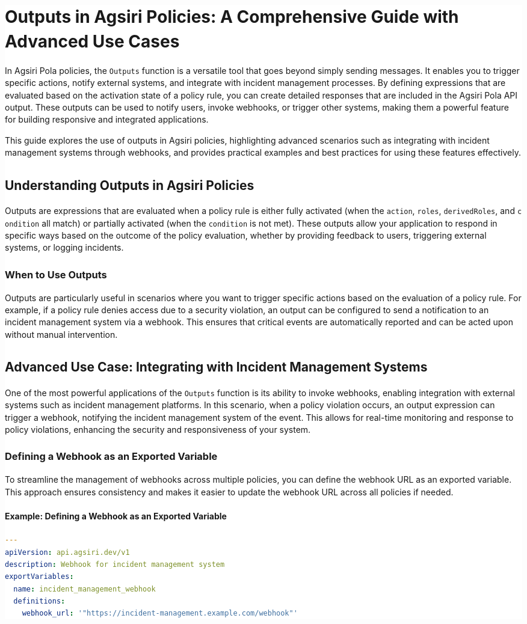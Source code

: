 
# Outputs in Agsiri Policies: A Comprehensive Guide with Advanced Use Cases

In Agsiri Pola policies, the `Outputs` function is a versatile tool that goes beyond simply sending messages. It enables you to trigger specific actions, notify external systems, and integrate with incident management processes. By defining expressions that are evaluated based on the activation state of a policy rule, you can create detailed responses that are included in the Agsiri Pola API output. These outputs can be used to notify users, invoke webhooks, or trigger other systems, making them a powerful feature for building responsive and integrated applications.

This guide explores the use of outputs in Agsiri policies, highlighting advanced scenarios such as integrating with incident management systems through webhooks, and provides practical examples and best practices for using these features effectively.

## Understanding Outputs in Agsiri Policies

Outputs are expressions that are evaluated when a policy rule is either fully activated (when the `action`, `roles`, `derivedRoles`, and `condition` all match) or partially activated (when the `condition` is not met). These outputs allow your application to respond in specific ways based on the outcome of the policy evaluation, whether by providing feedback to users, triggering external systems, or logging incidents.

### When to Use Outputs

Outputs are particularly useful in scenarios where you want to trigger specific actions based on the evaluation of a policy rule. For example, if a policy rule denies access due to a security violation, an output can be configured to send a notification to an incident management system via a webhook. This ensures that critical events are automatically reported and can be acted upon without manual intervention.

## Advanced Use Case: Integrating with Incident Management Systems

One of the most powerful applications of the `Outputs` function is its ability to invoke webhooks, enabling integration with external systems such as incident management platforms. In this scenario, when a policy violation occurs, an output expression can trigger a webhook, notifying the incident management system of the event. This allows for real-time monitoring and response to policy violations, enhancing the security and responsiveness of your system.

### Defining a Webhook as an Exported Variable

To streamline the management of webhooks across multiple policies, you can define the webhook URL as an exported variable. This approach ensures consistency and makes it easier to update the webhook URL across all policies if needed.

#### Example: Defining a Webhook as an Exported Variable

```yaml
---
apiVersion: api.agsiri.dev/v1
description: Webhook for incident management system
exportVariables:
  name: incident_management_webhook
  definitions: 
    webhook_url: '"https://incident-management.example.com/webhook"'
```
